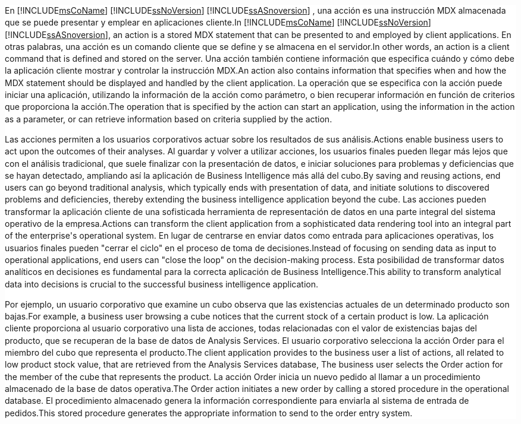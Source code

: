  <span data-ttu-id="05776-125">En [!INCLUDE[msCoName](../../includes/msconame-md.md)] [!INCLUDE[ssNoVersion](../../includes/ssnoversion-md.md)] [!INCLUDE[ssASnoversion](../../includes/ssasnoversion-md.md)] , una acción es una instrucción MDX almacenada que se puede presentar y emplear en aplicaciones cliente.</span><span class="sxs-lookup"><span data-stu-id="05776-125">In [!INCLUDE[msCoName](../../includes/msconame-md.md)] [!INCLUDE[ssNoVersion](../../includes/ssnoversion-md.md)] [!INCLUDE[ssASnoversion](../../includes/ssasnoversion-md.md)], an action is a stored MDX statement that can be presented to and employed by client applications.</span></span> <span data-ttu-id="05776-126">En otras palabras, una acción es un comando cliente que se define y se almacena en el servidor.</span><span class="sxs-lookup"><span data-stu-id="05776-126">In other words, an action is a client command that is defined and stored on the server.</span></span> <span data-ttu-id="05776-127">Una acción también contiene información que especifica cuándo y cómo debe la aplicación cliente mostrar y controlar la instrucción MDX.</span><span class="sxs-lookup"><span data-stu-id="05776-127">An action also contains information that specifies when and how the MDX statement should be displayed and handled by the client application.</span></span> <span data-ttu-id="05776-128">La operación que se especifica con la acción puede iniciar una aplicación, utilizando la información de la acción como parámetro, o bien recuperar información en función de criterios que proporciona la acción.</span><span class="sxs-lookup"><span data-stu-id="05776-128">The operation that is specified by the action can start an application, using the information in the action as a parameter, or can retrieve information based on criteria supplied by the action.</span></span>  
  
 <span data-ttu-id="05776-129">Las acciones permiten a los usuarios corporativos actuar sobre los resultados de sus análisis.</span><span class="sxs-lookup"><span data-stu-id="05776-129">Actions enable business users to act upon the outcomes of their analyses.</span></span> <span data-ttu-id="05776-130">Al guardar y volver a utilizar acciones, los usuarios finales pueden llegar más lejos que con el análisis tradicional, que suele finalizar con la presentación de datos, e iniciar soluciones para problemas y deficiencias que se hayan detectado, ampliando así la aplicación de Business Intelligence más allá del cubo.</span><span class="sxs-lookup"><span data-stu-id="05776-130">By saving and reusing actions, end users can go beyond traditional analysis, which typically ends with presentation of data, and initiate solutions to discovered problems and deficiencies, thereby extending the business intelligence application beyond the cube.</span></span> <span data-ttu-id="05776-131">Las acciones pueden transformar la aplicación cliente de una sofisticada herramienta de representación de datos en una parte integral del sistema operativo de la empresa.</span><span class="sxs-lookup"><span data-stu-id="05776-131">Actions can transform the client application from a sophisticated data rendering tool into an integral part of the enterprise's operational system.</span></span> <span data-ttu-id="05776-132">En lugar de centrarse en enviar datos como entrada para aplicaciones operativas, los usuarios finales pueden "cerrar el ciclo" en el proceso de toma de decisiones.</span><span class="sxs-lookup"><span data-stu-id="05776-132">Instead of focusing on  sending data as input to operational applications, end users can "close the loop" on the decision-making process.</span></span> <span data-ttu-id="05776-133">Esta posibilidad de transformar datos analíticos en decisiones es fundamental para la correcta aplicación de Business Intelligence.</span><span class="sxs-lookup"><span data-stu-id="05776-133">This ability to transform analytical data into decisions is crucial to the successful business intelligence application.</span></span>  
  
 <span data-ttu-id="05776-134">Por ejemplo, un usuario corporativo que examine un cubo observa que las existencias actuales de un determinado producto son bajas.</span><span class="sxs-lookup"><span data-stu-id="05776-134">For example, a business user browsing a cube notices that the current stock of a certain product is low.</span></span> <span data-ttu-id="05776-135">La aplicación cliente proporciona al usuario corporativo una lista de acciones, todas relacionadas con el valor de existencias bajas del producto, que se recuperan de la base de datos de Analysis Services. El usuario corporativo selecciona la acción Order para el miembro del cubo que representa el producto.</span><span class="sxs-lookup"><span data-stu-id="05776-135">The client application provides to the business user a list of actions, all related to low product stock value, that are retrieved from the Analysis Services database, The business user selects the Order action for the member of the cube that represents the product.</span></span> <span data-ttu-id="05776-136">La acción Order inicia un nuevo pedido al llamar a un procedimiento almacenado de la base de datos operativa.</span><span class="sxs-lookup"><span data-stu-id="05776-136">The Order action initiates a new order by calling a stored procedure in the operational database.</span></span> <span data-ttu-id="05776-137">El procedimiento almacenado genera la información correspondiente para enviarla al sistema de entrada de pedidos.</span><span class="sxs-lookup"><span data-stu-id="05776-137">This stored procedure generates the appropriate information to send to the order entry system.</span></span>  
  